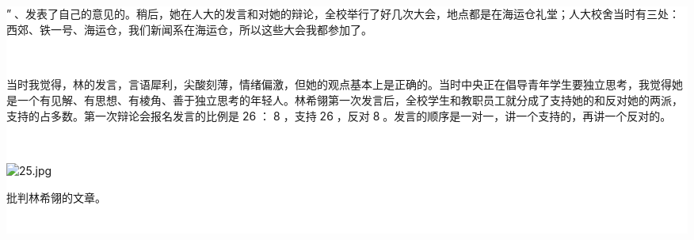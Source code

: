   <span class="s2">
   ”
  </span>
  <span class="s1">
   、发表了自己的意见的。稍后，她在人大的发言和对她的辩论，全校举行了好几次大会，地点都是在海运仓礼堂；人大校舍当时有三处：西郊、铁一号、海运仓，我们新闻系在海运仓，所以这些大会我都参加了。
  </span>
 </p>
 <p class="p1">
  <span class="s1">
  </span>
  <br/>
 </p>
 <p class="p2">
  <span class="s1">
   当时我觉得，林的发言，言语犀利，尖酸刻薄，情绪偏激，但她的观点基本上是正确的。当时中央正在倡导青年学生要独立思考，我觉得她是一个有见解、有思想、有棱角、善于独立思考的年轻人。林希翎第一次发言后，全校学生和教职员工就分成了支持她的和反对她的两派，支持的占多数。第一次辩论会报名发言的比例是
  </span>
  <span class="s2">
   26
  </span>
  <span class="s1">
   ：
  </span>
  <span class="s2">
   8
  </span>
  <span class="s1">
   ，支持
  </span>
  <span class="s2">
   26
  </span>
  <span class="s1">
   ，反对
  </span>
  <span class="s2">
   8
  </span>
  <span class="s1">
   。发言的顺序是一对一，讲一个支持的，再讲一个反对的。
  </span>
 </p>
 <p class="p1">
  <span class="s1">
  </span>
  <br/>
 </p>
 <p class="p3">
  <span class="s1">
   <img alt="25.jpg" border="0" height="369" src="/medias/contents/4867/25.jpg" width="496"/>
  </span>
 </p>
 <p class="p2">
  <span class="s1">
   批判林希翎的文章。
  </span>
 </p>
 <p class="p1">
  <span class="s1">
  </span>
  <br/>
 </p>
 <p class="p2">